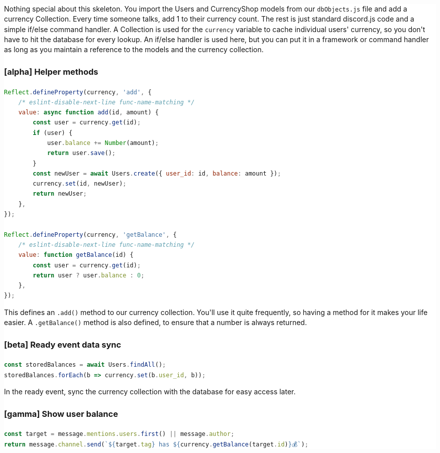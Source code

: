 Nothing special about this skeleton. You import the Users and CurrencyShop models from our `dbObjects.js` file and add a currency Collection. Every time someone talks, add 1 to their currency count. The rest is just standard discord.js code and a simple if/else command handler. A Collection is used for the `currency` variable to cache individual users' currency, so you don't have to hit the database for every lookup. An if/else handler is used here, but you can put it in a framework or command handler as long as you maintain a reference to the models and the currency collection.

### [alpha] Helper methods

```js
Reflect.defineProperty(currency, 'add', {
	/* eslint-disable-next-line func-name-matching */
	value: async function add(id, amount) {
		const user = currency.get(id);
		if (user) {
			user.balance += Number(amount);
			return user.save();
		}
		const newUser = await Users.create({ user_id: id, balance: amount });
		currency.set(id, newUser);
		return newUser;
	},
});

Reflect.defineProperty(currency, 'getBalance', {
	/* eslint-disable-next-line func-name-matching */
	value: function getBalance(id) {
		const user = currency.get(id);
		return user ? user.balance : 0;
	},
});
```

This defines an `.add()` method to our currency collection. You'll use it quite frequently, so having a method for it makes your life easier. A `.getBalance()` method is also defined, to ensure that a number is always returned.

### [beta] Ready event data sync



```js
const storedBalances = await Users.findAll();
storedBalances.forEach(b => currency.set(b.user_id, b));
```

In the ready event, sync the currency collection with the database for easy access later.

### [gamma] Show user balance

```js
const target = message.mentions.users.first() || message.author;
return message.channel.send(`${target.tag} has ${currency.getBalance(target.id)}💰`);
```
